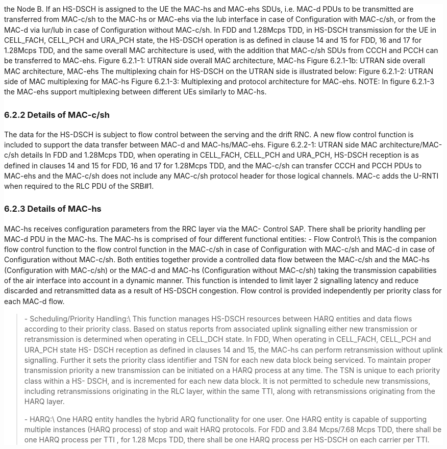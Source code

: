 the Node B. If an HS-DSCH is assigned to the UE the MAC-hs and MAC-ehs SDUs,
i.e. MAC-d PDUs to be transmitted are transferred from MAC-c/sh to the MAC-hs
or MAC-ehs via the Iub interface in case of Configuration with MAC-c/sh, or
from the MAC-d via Iur/Iub in case of Configuration without MAC-c/sh.
In FDD and 1.28Mcps TDD, in HS-DSCH transmission for the UE in CELL_FACH,
CELL_PCH and URA_PCH state, the HS-DSCH operation is as defined in clause 14
and 15 for FDD, 16 and 17 for 1.28Mcps TDD, and the same overall MAC
architecture is used, with the addition that MAC-c/sh SDUs from CCCH and PCCH
can be transferred to MAC-ehs.
Figure 6.2.1-1: UTRAN side overall MAC architecture, MAC-hs
Figure 6.2.1-1b: UTRAN side overall MAC architecture, MAC-ehs
The multiplexing chain for HS-DSCH on the UTRAN side is illustrated below:
Figure 6.2.1-2: UTRAN side of MAC multiplexing for MAC-hs
Figure 6.2.1-3: Multiplexing and protocol architecture for MAC-ehs.
NOTE: In figure 6.2.1-3 the MAC-ehs support multiplexing between different UEs
similarly to MAC-hs.
### 6.2.2 Details of MAC-c/sh
The data for the HS-DSCH is subject to flow control between the serving and
the drift RNC.
A new flow control function is included to support the data transfer between
MAC-d and MAC-hs/MAC-ehs.
Figure 6.2.2-1: UTRAN side MAC architecture/MAC-c/sh details
In FDD and 1.28Mcps TDD, when operating in CELL_FACH, CELL_PCH and URA_PCH,
HS-DSCH reception is as defined in clauses 14 and 15 for FDD, 16 and 17 for
1.28Mcps TDD, and the MAC-c/sh can transfer CCCH and PCCH PDUs to MAC-ehs and
the MAC-c/sh does not include any MAC-c/sh protocol header for those logical
channels. MAC-c adds the U-RNTI when required to the RLC PDU of the SRB#1.
### 6.2.3 Details of MAC-hs
MAC-hs receives configuration parameters from the RRC layer via the MAC-
Control SAP. There shall be priority handling per MAC-d PDU in the MAC-hs. The
MAC-hs is comprised of four different functional entities:
\- Flow Control:\ This is the companion flow control function to the flow
control function in the MAC-c/sh in case of Configuration with MAC-c/sh and
MAC-d in case of Configuration without MAC-c/sh. Both entities together
provide a controlled data flow between the MAC-c/sh and the MAC-hs
(Configuration with MAC-c/sh) or the MAC-d and MAC-hs (Configuration without
MAC-c/sh) taking the transmission capabilities of the air interface into
account in a dynamic manner. This function is intended to limit layer 2
signalling latency and reduce discarded and retransmitted data as a result of
HS-DSCH congestion. Flow control is provided independently per priority class
for each MAC-d flow.
> \- Scheduling/Priority Handling:\ This function manages HS-DSCH resources
> between HARQ entities and data flows according to their priority class.
> Based on status reports from associated uplink signalling either new
> transmission or retransmission is determined when operating in CELL_DCH
> state. In FDD, When operating in CELL_FACH, CELL_PCH and URA_PCH state HS-
> DSCH reception as defined in clauses 14 and 15, the MAC-hs can perform
> retransmission without uplink signalling. Further it sets the priority class
> identifier and TSN for each new data block being serviced. To maintain
> proper transmission priority a new transmission can be initiated on a HARQ
> process at any time. The TSN is unique to each priority class within a HS-
> DSCH, and is incremented for each new data block. It is not permitted to
> schedule new transmissions, including retransmissions originating in the RLC
> layer, within the same TTI, along with retransmissions originating from the
> HARQ layer.
>
> \- HARQ:\ One HARQ entity handles the hybrid ARQ functionality for one user.
> One HARQ entity is capable of supporting multiple instances (HARQ process)
> of stop and wait HARQ protocols. For FDD and 3.84 Mcps/7.68 Mcps TDD, there
> shall be one HARQ process per TTI , for 1.28 Mcps TDD, there shall be one
> HARQ process per HS-DSCH on each carrier per TTI.
>